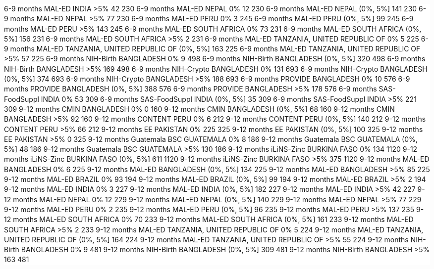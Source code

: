 6-9 months     MAL-ED          INDIA                          >5%              42    230
6-9 months     MAL-ED          NEPAL                          0%               12    230
6-9 months     MAL-ED          NEPAL                          (0%, 5%]        141    230
6-9 months     MAL-ED          NEPAL                          >5%              77    230
6-9 months     MAL-ED          PERU                           0%                3    245
6-9 months     MAL-ED          PERU                           (0%, 5%]         99    245
6-9 months     MAL-ED          PERU                           >5%             143    245
6-9 months     MAL-ED          SOUTH AFRICA                   0%               73    231
6-9 months     MAL-ED          SOUTH AFRICA                   (0%, 5%]        156    231
6-9 months     MAL-ED          SOUTH AFRICA                   >5%               2    231
6-9 months     MAL-ED          TANZANIA, UNITED REPUBLIC OF   0%                5    225
6-9 months     MAL-ED          TANZANIA, UNITED REPUBLIC OF   (0%, 5%]        163    225
6-9 months     MAL-ED          TANZANIA, UNITED REPUBLIC OF   >5%              57    225
6-9 months     NIH-Birth       BANGLADESH                     0%                9    498
6-9 months     NIH-Birth       BANGLADESH                     (0%, 5%]        320    498
6-9 months     NIH-Birth       BANGLADESH                     >5%             169    498
6-9 months     NIH-Crypto      BANGLADESH                     0%              131    693
6-9 months     NIH-Crypto      BANGLADESH                     (0%, 5%]        374    693
6-9 months     NIH-Crypto      BANGLADESH                     >5%             188    693
6-9 months     PROVIDE         BANGLADESH                     0%               10    576
6-9 months     PROVIDE         BANGLADESH                     (0%, 5%]        388    576
6-9 months     PROVIDE         BANGLADESH                     >5%             178    576
6-9 months     SAS-FoodSuppl   INDIA                          0%               53    309
6-9 months     SAS-FoodSuppl   INDIA                          (0%, 5%]         35    309
6-9 months     SAS-FoodSuppl   INDIA                          >5%             221    309
9-12 months    CMIN            BANGLADESH                     0%                0    160
9-12 months    CMIN            BANGLADESH                     (0%, 5%]         68    160
9-12 months    CMIN            BANGLADESH                     >5%              92    160
9-12 months    CONTENT         PERU                           0%                6    212
9-12 months    CONTENT         PERU                           (0%, 5%]        140    212
9-12 months    CONTENT         PERU                           >5%              66    212
9-12 months    EE              PAKISTAN                       0%              225    325
9-12 months    EE              PAKISTAN                       (0%, 5%]        100    325
9-12 months    EE              PAKISTAN                       >5%               0    325
9-12 months    Guatemala BSC   GUATEMALA                      0%                8    186
9-12 months    Guatemala BSC   GUATEMALA                      (0%, 5%]         48    186
9-12 months    Guatemala BSC   GUATEMALA                      >5%             130    186
9-12 months    iLiNS-Zinc      BURKINA FASO                   0%              134   1120
9-12 months    iLiNS-Zinc      BURKINA FASO                   (0%, 5%]        611   1120
9-12 months    iLiNS-Zinc      BURKINA FASO                   >5%             375   1120
9-12 months    MAL-ED          BANGLADESH                     0%                6    225
9-12 months    MAL-ED          BANGLADESH                     (0%, 5%]        134    225
9-12 months    MAL-ED          BANGLADESH                     >5%              85    225
9-12 months    MAL-ED          BRAZIL                         0%               93    194
9-12 months    MAL-ED          BRAZIL                         (0%, 5%]         99    194
9-12 months    MAL-ED          BRAZIL                         >5%               2    194
9-12 months    MAL-ED          INDIA                          0%                3    227
9-12 months    MAL-ED          INDIA                          (0%, 5%]        182    227
9-12 months    MAL-ED          INDIA                          >5%              42    227
9-12 months    MAL-ED          NEPAL                          0%               12    229
9-12 months    MAL-ED          NEPAL                          (0%, 5%]        140    229
9-12 months    MAL-ED          NEPAL                          >5%              77    229
9-12 months    MAL-ED          PERU                           0%                2    235
9-12 months    MAL-ED          PERU                           (0%, 5%]         96    235
9-12 months    MAL-ED          PERU                           >5%             137    235
9-12 months    MAL-ED          SOUTH AFRICA                   0%               70    233
9-12 months    MAL-ED          SOUTH AFRICA                   (0%, 5%]        161    233
9-12 months    MAL-ED          SOUTH AFRICA                   >5%               2    233
9-12 months    MAL-ED          TANZANIA, UNITED REPUBLIC OF   0%                5    224
9-12 months    MAL-ED          TANZANIA, UNITED REPUBLIC OF   (0%, 5%]        164    224
9-12 months    MAL-ED          TANZANIA, UNITED REPUBLIC OF   >5%              55    224
9-12 months    NIH-Birth       BANGLADESH                     0%                9    481
9-12 months    NIH-Birth       BANGLADESH                     (0%, 5%]        309    481
9-12 months    NIH-Birth       BANGLADESH                     >5%             163    481